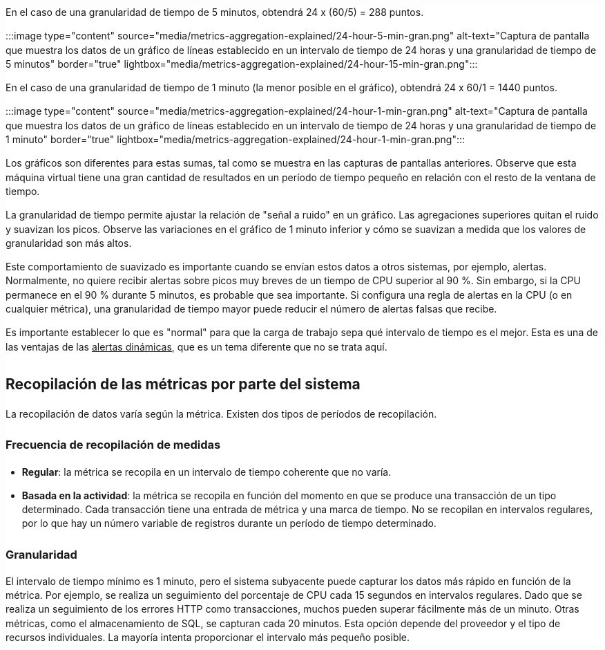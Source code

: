 En el caso de una granularidad de tiempo de 5 minutos, obtendrá 24 x (60/5) = 288 puntos. 

:::image type="content" source="media/metrics-aggregation-explained/24-hour-5-min-gran.png" alt-text="Captura de pantalla que muestra los datos de un gráfico de líneas establecido en un intervalo de tiempo de 24 horas y una granularidad de tiempo de 5 minutos" border="true" lightbox="media/metrics-aggregation-explained/24-hour-15-min-gran.png":::

En el caso de una granularidad de tiempo de 1 minuto (la menor posible en el gráfico), obtendrá 24 x 60/1 = 1440 puntos. 

:::image type="content" source="media/metrics-aggregation-explained/24-hour-1-min-gran.png" alt-text="Captura de pantalla que muestra los datos de un gráfico de líneas establecido en un intervalo de tiempo de 24 horas y una granularidad de tiempo de 1 minuto" border="true" lightbox="media/metrics-aggregation-explained/24-hour-1-min-gran.png":::

Los gráficos son diferentes para estas sumas, tal como se muestra en las capturas de pantallas anteriores.  Observe que esta máquina virtual tiene una gran cantidad de resultados en un período de tiempo pequeño en relación con el resto de la ventana de tiempo.  

La granularidad de tiempo permite ajustar la relación de "señal a ruido" en un gráfico. Las agregaciones superiores quitan el ruido y suavizan los picos.  Observe las variaciones en el gráfico de 1 minuto inferior y cómo se suavizan a medida que los valores de granularidad son más altos. 

Este comportamiento de suavizado es importante cuando se envían estos datos a otros sistemas, por ejemplo, alertas. Normalmente, no quiere recibir alertas sobre picos muy breves de un tiempo de CPU superior al 90 %. Sin embargo, si la CPU permanece en el 90 % durante 5 minutos, es probable que sea importante. Si configura una regla de alertas en la CPU (o en cualquier métrica), una granularidad de tiempo mayor puede reducir el número de alertas falsas que recibe. 

Es importante establecer lo que es "normal" para que la carga de trabajo sepa qué intervalo de tiempo es el mejor. Esta es una de las ventajas de las [alertas dinámicas](../alerts/alerts-dynamic-thresholds.md), que es un tema diferente que no se trata aquí.  

## <a name="how-the-system-collects-metrics"></a>Recopilación de las métricas por parte del sistema

La recopilación de datos varía según la métrica. Existen dos tipos de períodos de recopilación.

### <a name="measurement-collection-frequency"></a>Frecuencia de recopilación de medidas 

- **Regular**: la métrica se recopila en un intervalo de tiempo coherente que no varía.

- **Basada en la actividad**: la métrica se recopila en función del momento en que se produce una transacción de un tipo determinado. Cada transacción tiene una entrada de métrica y una marca de tiempo. No se recopilan en intervalos regulares, por lo que hay un número variable de registros durante un período de tiempo determinado. 

### <a name="granularity"></a>Granularidad

El intervalo de tiempo mínimo es 1 minuto, pero el sistema subyacente puede capturar los datos más rápido en función de la métrica. Por ejemplo, se realiza un seguimiento del porcentaje de CPU cada 15 segundos en intervalos regulares. Dado que se realiza un seguimiento de los errores HTTP como transacciones, muchos pueden superar fácilmente más de un minuto. Otras métricas, como el almacenamiento de SQL, se capturan cada 20 minutos. Esta opción depende del proveedor y el tipo de recursos individuales. La mayoría intenta proporcionar el intervalo más pequeño posible.
